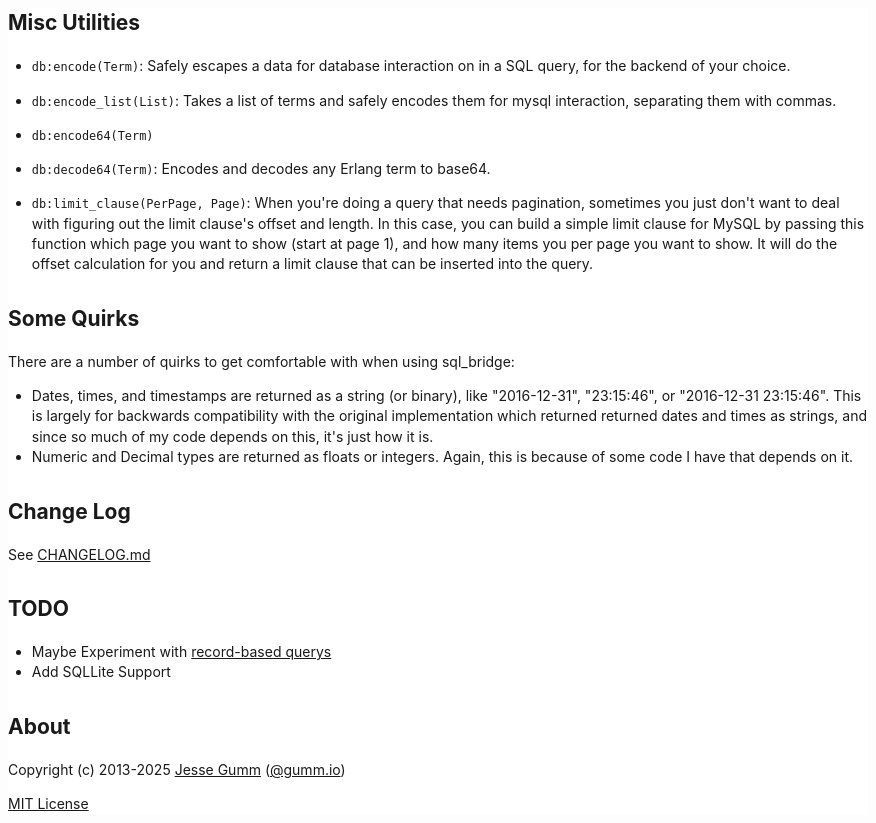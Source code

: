 ## Misc Utilities

  * `db:encode(Term)`: Safely escapes a data for database interaction on in a
    SQL query, for the backend of your choice.
 
  * `db:encode_list(List)`: Takes a list of terms and safely encodes them for
    mysql interaction, separating them with commas. 

  * `db:encode64(Term)`

  * `db:decode64(Term)`: Encodes and decodes any Erlang term to base64.

  * `db:limit_clause(PerPage, Page)`: When you're doing a query that needs
    pagination, sometimes you just don't want to deal with figuring out the
    limit clause's offset and length.  In this case, you can build a simple limit
    clause for MySQL by passing this function which page you want to show (start at
    page 1), and how many items you per page you want to show. It will do the
    offset calculation for you and return a limit clause that can be inserted into
    the query.

## Some Quirks

There are a number of quirks to get comfortable with when using sql_bridge:

  * Dates, times, and timestamps are returned as a string (or binary), like
	"2016-12-31", "23:15:46", or "2016-12-31 23:15:46". This is largely for
    backwards compatibility with the original implementation which returned
    returned dates and times as strings, and since so much of my code depends
    on this, it's just how it is.
  * Numeric and Decimal types are returned as floats or integers. Again, this
    is because of some code I have that depends on it.
   
## Change Log

See [CHANGELOG.md](https://github.com/choptastic/sql_bridge/blob/master/CHANGELOG.md)

## TODO

  * Maybe Experiment with [record-based querys](https://github.com/choptastic/sql_bridge/issues/1)
  * Add SQLLite Support

## About

Copyright (c) 2013-2025 [Jesse Gumm](http://jessegumm.com)
([@gumm.io](https://bsky.app/profile/gumm.io))

[MIT License](https://github.com/choptastic/sql_bridge/blob/master/LICENSE.md)
